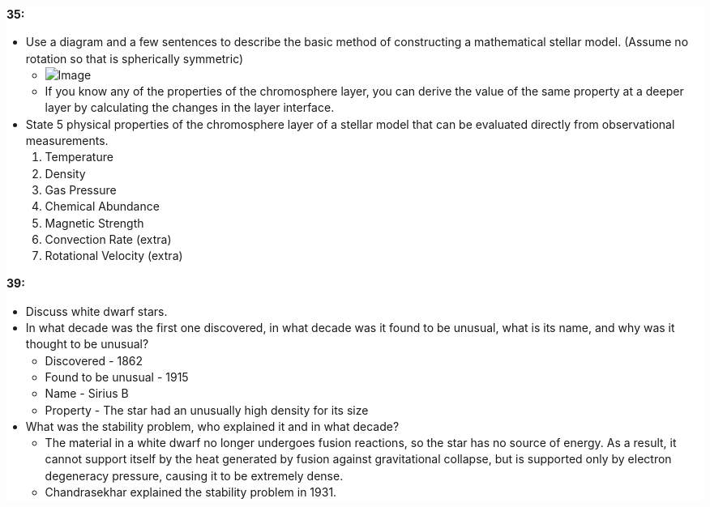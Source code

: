 **35:**

* Use a diagram and a few sentences to describe the basic method of constructing a mathematical stellar model. (Assume no rotation so that is spherically symmetric)
    * ![Image](./images/Test6/StellarModel.png)
    * If you know any of the properties of the chromosphere layer, you can derive the value of the same property at a deeper layer by calculating the changes in the layer interface.
* State 5 physical properties of the chromosphere layer of a stellar model that can be evaluated directly from observational measurements.
    1. Temperature
    1. Density
    1. Gas Pressure
    1. Chemical Abundance
    1. Magnetic Strength
    1. Convection Rate (extra)
    1. Rotational Velocity (extra)

**39:** 

* Discuss white dwarf stars.
* In what decade was the first one discovered, in what decade was it found to be unusual, what is its name, and why was it thought to be unusual?
    * Discovered - 1862
    * Found to be unusual - 1915
    * Name - Sirius B
    * Property - The star had an unusually high density for its size
* What was the stability problem, who explained it and in what decade?
    * The material in a white dwarf no longer undergoes fusion reactions, so the star has no source of energy. As a result, it cannot support itself by the heat generated by fusion against gravitational collapse, but is supported only by electron degeneracy pressure, causing it to be extremely dense.
    * Chandrasekhar explained the stability problem in 1931.